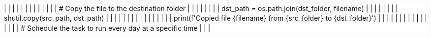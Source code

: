 |      |                                      |               |               |                                                                                                                                                                                                                                                                                                                                                                                                                                                                                                                                                                                           |                       |                                      |
|      |                                      |               |               |     # Copy the file to the destination folder                                                                                                                                                                                                                                                                                                                                                                                                                                                                                                                                             |                       |                                      |
|      |                                      |               |               |     dst_path = os.path.join(dst_folder, filename)                                                                                                                                                                                                                                                                                                                                                                                                                                                                                                                                         |                       |                                      |
|      |                                      |               |               |     shutil.copy(src_path, dst_path)                                                                                                                                                                                                                                                                                                                                                                                                                                                                                                                                                       |                       |                                      |
|      |                                      |               |               |                                                                                                                                                                                                                                                                                                                                                                                                                                                                                                                                                                                           |                       |                                      |
|      |                                      |               |               |     print(f'Copied file {filename} from {src_folder} to {dst_folder}')                                                                                                                                                                                                                                                                                                                                                                                                                                                                                                                    |                       |                                      |
|      |                                      |               |               |                                                                                                                                                                                                                                                                                                                                                                                                                                                                                                                                                                                           |                       |                                      |
|      |                                      |               |               | # Schedule the task to run every day at a specific time                                                                                                                                                                                                                                                                                                                                                                                                                                                                                                                                   |                       |                                      |